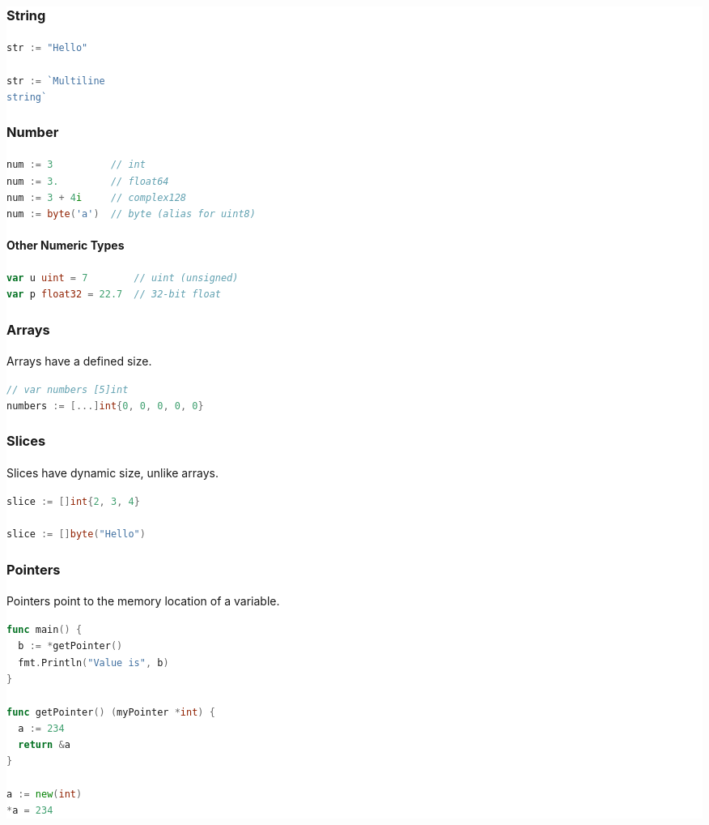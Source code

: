 ### String

```go
str := "Hello"

str := `Multiline
string`
```

### Number

```go
num := 3          // int
num := 3.         // float64
num := 3 + 4i     // complex128
num := byte('a')  // byte (alias for uint8)
```

#### Other Numeric Types

```go
var u uint = 7        // uint (unsigned)
var p float32 = 22.7  // 32-bit float
```

### Arrays

Arrays have a defined size.

```go
// var numbers [5]int
numbers := [...]int{0, 0, 0, 0, 0}
```

### Slices

Slices have dynamic size, unlike arrays.

```go
slice := []int{2, 3, 4}

slice := []byte("Hello")
```

### Pointers

Pointers point to the memory location of a variable.

```go
func main() {
  b := *getPointer()
  fmt.Println("Value is", b)
}

func getPointer() (myPointer *int) {
  a := 234
  return &a
}

a := new(int)
*a = 234
```
